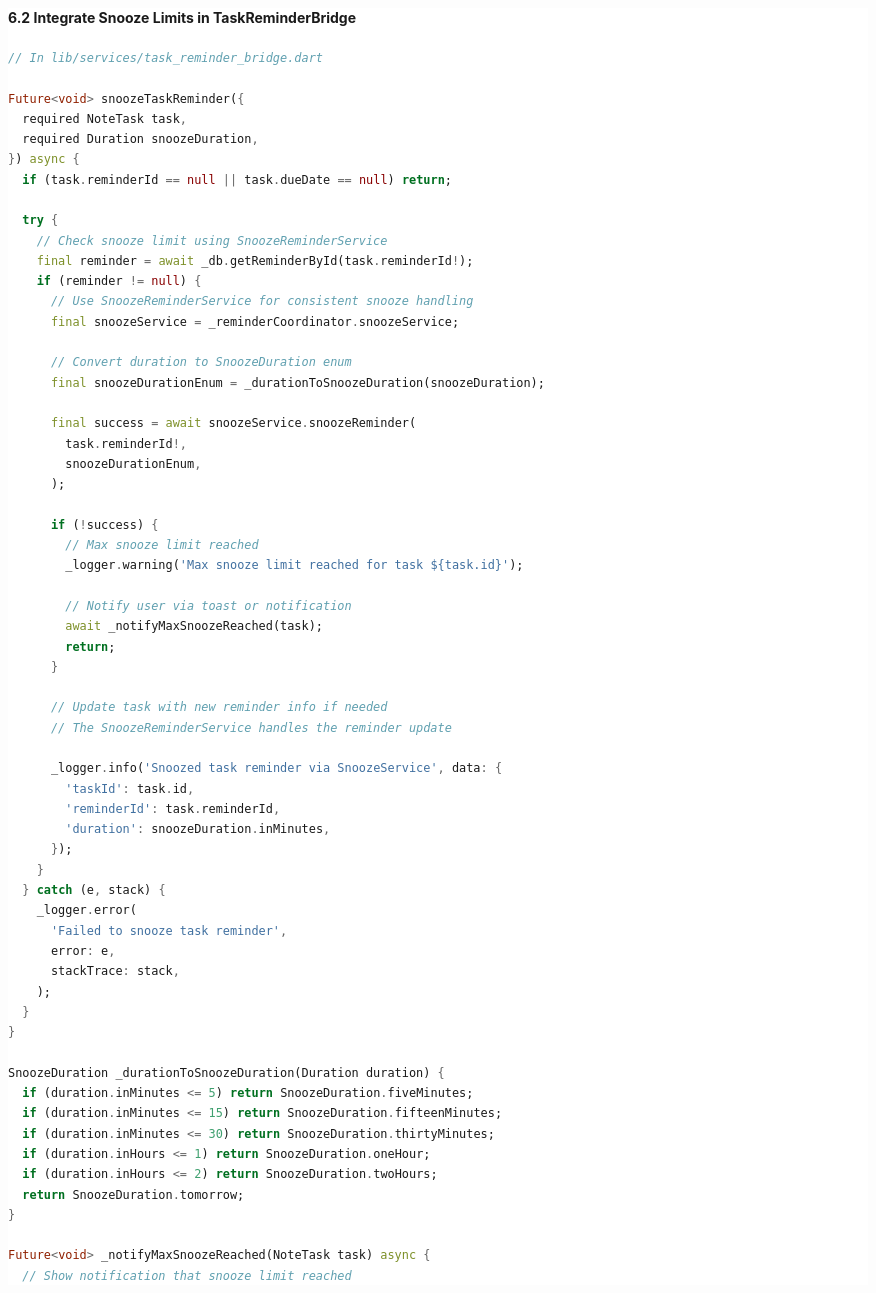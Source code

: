 #### 6.2 Integrate Snooze Limits in TaskReminderBridge
```dart
// In lib/services/task_reminder_bridge.dart

Future<void> snoozeTaskReminder({
  required NoteTask task,
  required Duration snoozeDuration,
}) async {
  if (task.reminderId == null || task.dueDate == null) return;
  
  try {
    // Check snooze limit using SnoozeReminderService
    final reminder = await _db.getReminderById(task.reminderId!);
    if (reminder != null) {
      // Use SnoozeReminderService for consistent snooze handling
      final snoozeService = _reminderCoordinator.snoozeService;
      
      // Convert duration to SnoozeDuration enum
      final snoozeDurationEnum = _durationToSnoozeDuration(snoozeDuration);
      
      final success = await snoozeService.snoozeReminder(
        task.reminderId!,
        snoozeDurationEnum,
      );
      
      if (!success) {
        // Max snooze limit reached
        _logger.warning('Max snooze limit reached for task ${task.id}');
        
        // Notify user via toast or notification
        await _notifyMaxSnoozeReached(task);
        return;
      }
      
      // Update task with new reminder info if needed
      // The SnoozeReminderService handles the reminder update
      
      _logger.info('Snoozed task reminder via SnoozeService', data: {
        'taskId': task.id,
        'reminderId': task.reminderId,
        'duration': snoozeDuration.inMinutes,
      });
    }
  } catch (e, stack) {
    _logger.error(
      'Failed to snooze task reminder',
      error: e,
      stackTrace: stack,
    );
  }
}

SnoozeDuration _durationToSnoozeDuration(Duration duration) {
  if (duration.inMinutes <= 5) return SnoozeDuration.fiveMinutes;
  if (duration.inMinutes <= 15) return SnoozeDuration.fifteenMinutes;
  if (duration.inMinutes <= 30) return SnoozeDuration.thirtyMinutes;
  if (duration.inHours <= 1) return SnoozeDuration.oneHour;
  if (duration.inHours <= 2) return SnoozeDuration.twoHours;
  return SnoozeDuration.tomorrow;
}

Future<void> _notifyMaxSnoozeReached(NoteTask task) async {
  // Show notification that snooze limit reached
```